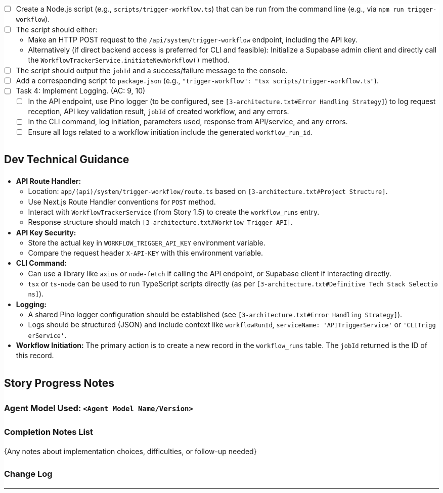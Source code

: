   - [ ] Create a Node.js script (e.g., `scripts/trigger-workflow.ts`) that can be run from the command line (e.g., via `npm run trigger-workflow`).
  - [ ] The script should either:
    - Make an HTTP POST request to the `/api/system/trigger-workflow` endpoint, including the API key.
    - Alternatively (if direct backend access is preferred for CLI and feasible): Initialize a Supabase admin client and directly call the `WorkflowTrackerService.initiateNewWorkflow()` method.
  - [ ] The script should output the `jobId` and a success/failure message to the console.
  - [ ] Add a corresponding script to `package.json` (e.g., `"trigger-workflow": "tsx scripts/trigger-workflow.ts"`).
- [ ] Task 4: Implement Logging. (AC: 9, 10)
  - [ ] In the API endpoint, use Pino logger (to be configured, see `[3-architecture.txt#Error Handling Strategy]`) to log request reception, API key validation result, `jobId` of created workflow, and any errors.
  - [ ] In the CLI command, log initiation, parameters used, response from API/service, and any errors.
  - [ ] Ensure all logs related to a workflow initiation include the generated `workflow_run_id`.

## Dev Technical Guidance

- **API Route Handler:**
  - Location: `app/(api)/system/trigger-workflow/route.ts` based on `[3-architecture.txt#Project Structure]`.
  - Use Next.js Route Handler conventions for `POST` method.
  - Interact with `WorkflowTrackerService` (from Story 1.5) to create the `workflow_runs` entry.
  - Response structure should match `[3-architecture.txt#Workflow Trigger API]`.
- **API Key Security:**
  - Store the actual key in `WORKFLOW_TRIGGER_API_KEY` environment variable.
  - Compare the request header `X-API-KEY` with this environment variable.
- **CLI Command:**
  - Can use a library like `axios` or `node-fetch` if calling the API endpoint, or Supabase client if interacting directly.
  - `tsx` or `ts-node` can be used to run TypeScript scripts directly (as per `[3-architecture.txt#Definitive Tech Stack Selections]`).
- **Logging:**
  - A shared Pino logger configuration should be established (see `[3-architecture.txt#Error Handling Strategy]`).
  - Logs should be structured (JSON) and include context like `workflowRunId`, `serviceName: 'APITriggerService'` or `'CLITriggerService'`.
- **Workflow Initiation:** The primary action is to create a new record in the `workflow_runs` table. The `jobId` returned is the ID of this record.

## Story Progress Notes

### Agent Model Used: `<Agent Model Name/Version>`

### Completion Notes List

{Any notes about implementation choices, difficulties, or follow-up needed}

### Change Log

---